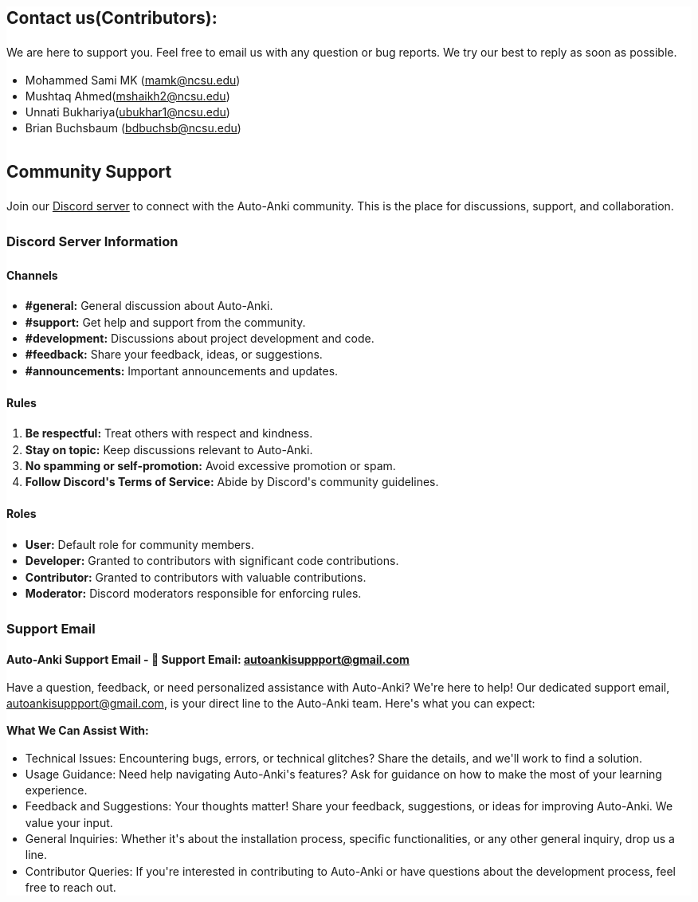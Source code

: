 ## Contact us(Contributors):

We are here to support you. Feel free to email us with any question or bug reports. We try our best to reply as soon as possible.

- Mohammed Sami MK (mamk@ncsu.edu)
- Mushtaq Ahmed(mshaikh2@ncsu.edu)
- Unnati Bukhariya(ubukhar1@ncsu.edu)
- Brian Buchsbaum (bdbuchsb@ncsu.edu)

## Community Support

Join our [Discord server](https://discord.gg/fXzv86wJ) to connect with the Auto-Anki community. This is the place for discussions, support, and collaboration.

### Discord Server Information

#### Channels

- **#general:** General discussion about Auto-Anki.
- **#support:** Get help and support from the community.
- **#development:** Discussions about project development and code.
- **#feedback:** Share your feedback, ideas, or suggestions.
- **#announcements:** Important announcements and updates.

#### Rules

1. **Be respectful:** Treat others with respect and kindness.
2. **Stay on topic:** Keep discussions relevant to Auto-Anki.
3. **No spamming or self-promotion:** Avoid excessive promotion or spam.
4. **Follow Discord's Terms of Service:** Abide by Discord's community guidelines.

#### Roles

- **User:** Default role for community members.
- **Developer:** Granted to contributors with significant code contributions.
- **Contributor:** Granted to contributors with valuable contributions.
- **Moderator:** Discord moderators responsible for enforcing rules.

### Support Email 

**Auto-Anki Support Email -  📧 Support Email: autoankisuppport@gmail.com**

Have a question, feedback, or need personalized assistance with Auto-Anki? 
We're here to help! Our dedicated support email, autoankisuppport@gmail.com, 
is your direct line to the Auto-Anki team. Here's what you can expect:

**What We Can Assist With:**
* Technical Issues: Encountering bugs, errors, or technical glitches? Share the details, 
and we'll work to find a solution.
* Usage Guidance: Need help navigating Auto-Anki's features? Ask for guidance on how to make the most 
of your learning experience.
* Feedback and Suggestions: Your thoughts matter! Share your feedback, suggestions, or ideas for 
improving Auto-Anki. We value your input.
* General Inquiries: Whether it's about the installation process, specific functionalities, or 
any other general inquiry, drop us a line.
* Contributor Queries: If you're interested in contributing to Auto-Anki or have questions about 
the development process, feel free to reach out.
